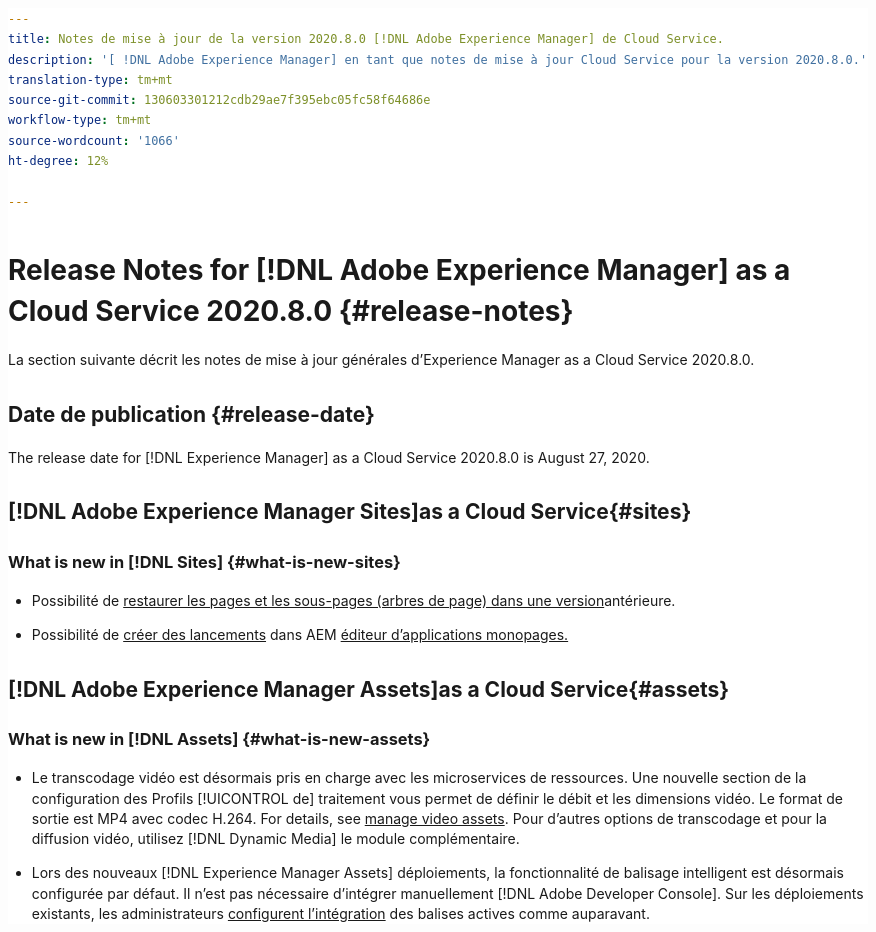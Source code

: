 ```yaml
---
title: Notes de mise à jour de la version 2020.8.0 [!DNL Adobe Experience Manager] de Cloud Service.
description: '[ !DNL Adobe Experience Manager] en tant que notes de mise à jour Cloud Service pour la version 2020.8.0.'
translation-type: tm+mt
source-git-commit: 130603301212cdb29ae7f395ebc05fc58f64686e
workflow-type: tm+mt
source-wordcount: '1066'
ht-degree: 12%

---
```



# Release Notes for [!DNL Adobe Experience Manager] as a Cloud Service 2020.8.0 {#release-notes}

La section suivante décrit les notes de mise à jour générales d’Experience Manager as a Cloud Service 2020.8.0.

## Date de publication {#release-date}

The release date for [!DNL Experience Manager] as a Cloud Service 2020.8.0 is August 27, 2020.

## [!DNL Adobe Experience Manager Sites]as a Cloud Service{#sites}

### What is new in [!DNL Sites] {#what-is-new-sites}

* Possibilité de [restaurer les pages et les sous-pages (arbres de page) dans une version](/help/sites-cloud/authoring/features/page-versions.md#reinstating-versions)antérieure.

* Possibilité de [créer des lancements](/help/sites-cloud/authoring/launches/overview.md) dans AEM [éditeur d’applications monopages.](/help/implementing/developing/spa/introduction.md)

## [!DNL Adobe Experience Manager Assets]as a Cloud Service{#assets}

### What is new in [!DNL Assets] {#what-is-new-assets}

* Le transcodage vidéo est désormais pris en charge avec les microservices de ressources. Une nouvelle section de la configuration des Profils [!UICONTROL de] traitement vous permet de définir le débit et les dimensions vidéo. Le format de sortie est MP4 avec codec H.264. For details, see [manage video assets](/help/assets/manage-video-assets.md#transcode-video). Pour d’autres options de transcodage et pour la diffusion vidéo, utilisez [!DNL Dynamic Media] le module complémentaire.

* Lors des nouveaux [!DNL Experience Manager Assets] déploiements, la fonctionnalité de balisage intelligent est désormais configurée par défaut. Il n’est pas nécessaire d’intégrer manuellement [!DNL Adobe Developer Console]. Sur les déploiements existants, les administrateurs [configurent l’intégration](/help/assets/smart-tags-configuration.md#aio-integration) des balises actives comme auparavant.

